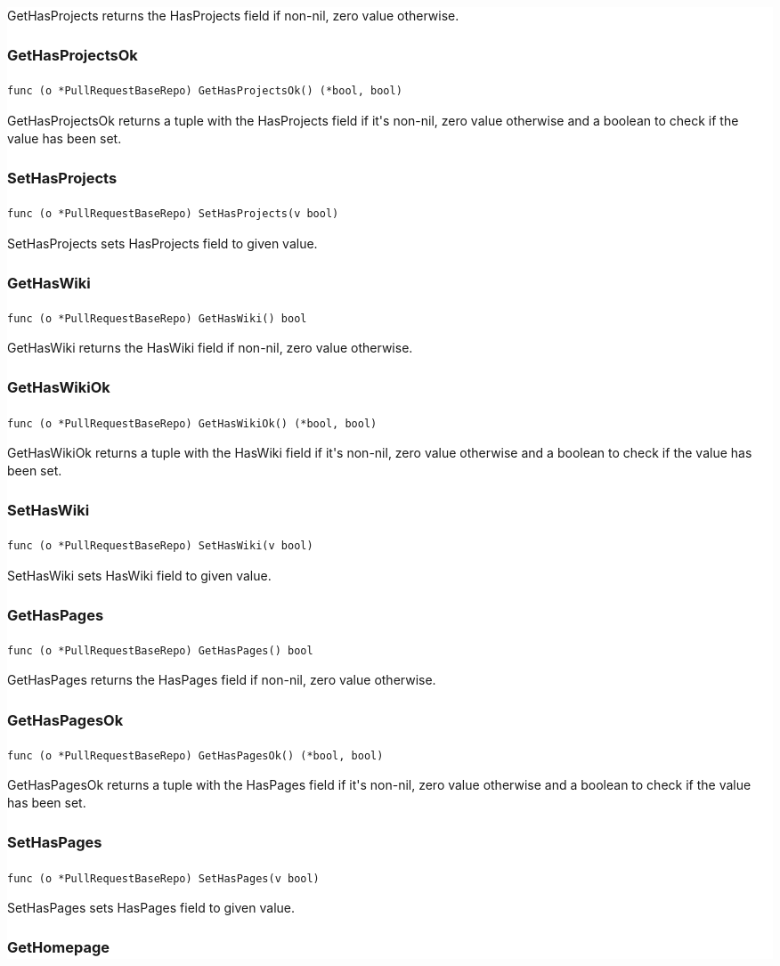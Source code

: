 GetHasProjects returns the HasProjects field if non-nil, zero value otherwise.

### GetHasProjectsOk

`func (o *PullRequestBaseRepo) GetHasProjectsOk() (*bool, bool)`

GetHasProjectsOk returns a tuple with the HasProjects field if it's non-nil, zero value otherwise
and a boolean to check if the value has been set.

### SetHasProjects

`func (o *PullRequestBaseRepo) SetHasProjects(v bool)`

SetHasProjects sets HasProjects field to given value.


### GetHasWiki

`func (o *PullRequestBaseRepo) GetHasWiki() bool`

GetHasWiki returns the HasWiki field if non-nil, zero value otherwise.

### GetHasWikiOk

`func (o *PullRequestBaseRepo) GetHasWikiOk() (*bool, bool)`

GetHasWikiOk returns a tuple with the HasWiki field if it's non-nil, zero value otherwise
and a boolean to check if the value has been set.

### SetHasWiki

`func (o *PullRequestBaseRepo) SetHasWiki(v bool)`

SetHasWiki sets HasWiki field to given value.


### GetHasPages

`func (o *PullRequestBaseRepo) GetHasPages() bool`

GetHasPages returns the HasPages field if non-nil, zero value otherwise.

### GetHasPagesOk

`func (o *PullRequestBaseRepo) GetHasPagesOk() (*bool, bool)`

GetHasPagesOk returns a tuple with the HasPages field if it's non-nil, zero value otherwise
and a boolean to check if the value has been set.

### SetHasPages

`func (o *PullRequestBaseRepo) SetHasPages(v bool)`

SetHasPages sets HasPages field to given value.


### GetHomepage
